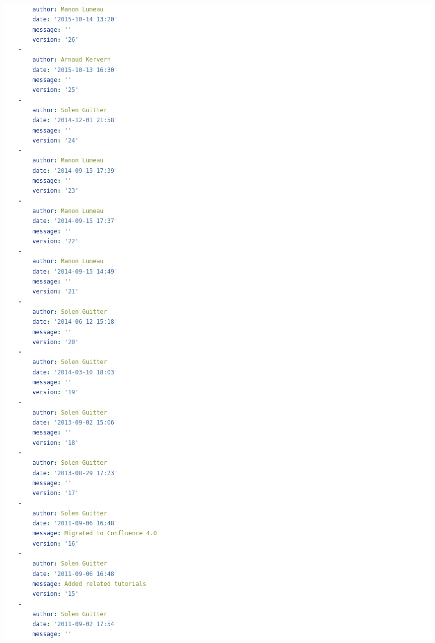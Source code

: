 ```yaml
        author: Manon Lumeau
        date: '2015-10-14 13:20'
        message: ''
        version: '26'
    - 
        author: Arnaud Kervern
        date: '2015-10-13 16:30'
        message: ''
        version: '25'
    - 
        author: Solen Guitter
        date: '2014-12-01 21:58'
        message: ''
        version: '24'
    - 
        author: Manon Lumeau
        date: '2014-09-15 17:39'
        message: ''
        version: '23'
    - 
        author: Manon Lumeau
        date: '2014-09-15 17:37'
        message: ''
        version: '22'
    - 
        author: Manon Lumeau
        date: '2014-09-15 14:49'
        message: ''
        version: '21'
    - 
        author: Solen Guitter
        date: '2014-06-12 15:18'
        message: ''
        version: '20'
    - 
        author: Solen Guitter
        date: '2014-03-10 18:03'
        message: ''
        version: '19'
    - 
        author: Solen Guitter
        date: '2013-09-02 15:06'
        message: ''
        version: '18'
    - 
        author: Solen Guitter
        date: '2013-08-29 17:23'
        message: ''
        version: '17'
    - 
        author: Solen Guitter
        date: '2011-09-06 16:48'
        message: Migrated to Confluence 4.0
        version: '16'
    - 
        author: Solen Guitter
        date: '2011-09-06 16:48'
        message: Added related tutorials
        version: '15'
    - 
        author: Solen Guitter
        date: '2011-09-02 17:54'
        message: ''
```